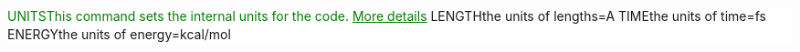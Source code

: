 <span style="display:none;" id="data/INSTRUCTIONS.md_working_2.dat">The RESTART action with label <b></b> calculates something</span><span class="plumedtooltip" style="color:green">UNITS<span class="right">This command sets the internal units for the code. <a href="https://www.plumed.org/doc-master/user-doc/html/UNITS" style="color:green">More details</a><i></i></span></span> <span class="plumedtooltip">LENGTH<span class="right">the units of lengths<i></i></span></span>=A <span class="plumedtooltip">TIME<span class="right">the units of time<i></i></span></span>=fs <span class="plumedtooltip">ENERGY<span class="right">the units of energy<i></i></span></span>=kcal/mol